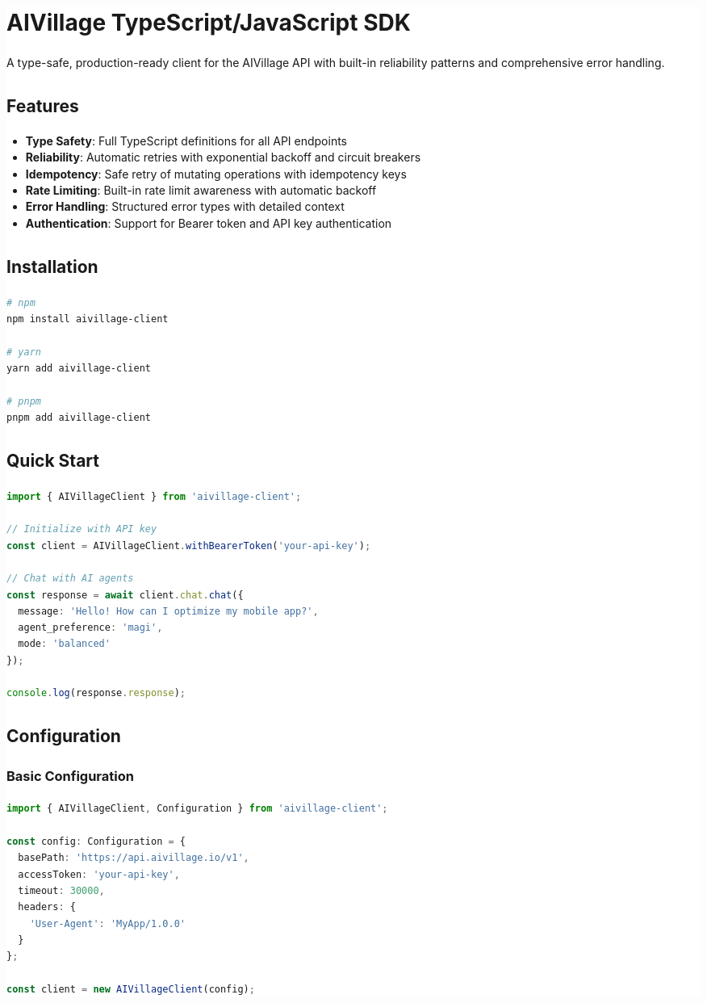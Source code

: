 # AIVillage TypeScript/JavaScript SDK

A type-safe, production-ready client for the AIVillage API with built-in reliability patterns and comprehensive error handling.

## Features

- **Type Safety**: Full TypeScript definitions for all API endpoints
- **Reliability**: Automatic retries with exponential backoff and circuit breakers
- **Idempotency**: Safe retry of mutating operations with idempotency keys
- **Rate Limiting**: Built-in rate limit awareness with automatic backoff
- **Error Handling**: Structured error types with detailed context
- **Authentication**: Support for Bearer token and API key authentication

## Installation

```bash
# npm
npm install aivillage-client

# yarn
yarn add aivillage-client

# pnpm
pnpm add aivillage-client
```

## Quick Start

```typescript
import { AIVillageClient } from 'aivillage-client';

// Initialize with API key
const client = AIVillageClient.withBearerToken('your-api-key');

// Chat with AI agents
const response = await client.chat.chat({
  message: 'Hello! How can I optimize my mobile app?',
  agent_preference: 'magi',
  mode: 'balanced'
});

console.log(response.response);
```

## Configuration

### Basic Configuration

```typescript
import { AIVillageClient, Configuration } from 'aivillage-client';

const config: Configuration = {
  basePath: 'https://api.aivillage.io/v1',
  accessToken: 'your-api-key',
  timeout: 30000,
  headers: {
    'User-Agent': 'MyApp/1.0.0'
  }
};

const client = new AIVillageClient(config);
```